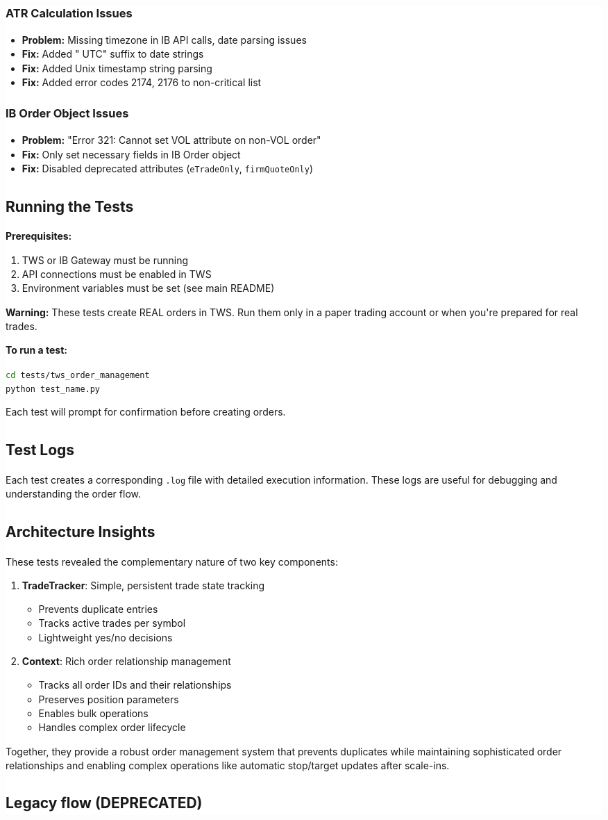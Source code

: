 ### ATR Calculation Issues
- **Problem:** Missing timezone in IB API calls, date parsing issues
- **Fix:** Added " UTC" suffix to date strings
- **Fix:** Added Unix timestamp string parsing
- **Fix:** Added error codes 2174, 2176 to non-critical list

### IB Order Object Issues
- **Problem:** "Error 321: Cannot set VOL attribute on non-VOL order"
- **Fix:** Only set necessary fields in IB Order object
- **Fix:** Disabled deprecated attributes (`eTradeOnly`, `firmQuoteOnly`)

## Running the Tests

**Prerequisites:**
1. TWS or IB Gateway must be running
2. API connections must be enabled in TWS
3. Environment variables must be set (see main README)

**Warning:** These tests create REAL orders in TWS. Run them only in a paper trading account or when you're prepared for real trades.

**To run a test:**
```bash
cd tests/tws_order_management
python test_name.py
```

Each test will prompt for confirmation before creating orders.

## Test Logs

Each test creates a corresponding `.log` file with detailed execution information. These logs are useful for debugging and understanding the order flow.

## Architecture Insights

These tests revealed the complementary nature of two key components:

1. **TradeTracker**: Simple, persistent trade state tracking
   - Prevents duplicate entries
   - Tracks active trades per symbol
   - Lightweight yes/no decisions

2. **Context**: Rich order relationship management
   - Tracks all order IDs and their relationships
   - Preserves position parameters
   - Enables bulk operations
   - Handles complex order lifecycle

Together, they provide a robust order management system that prevents duplicates while maintaining sophisticated order relationships and enabling complex operations like automatic stop/target updates after scale-ins.

## Legacy flow (DEPRECATED) 